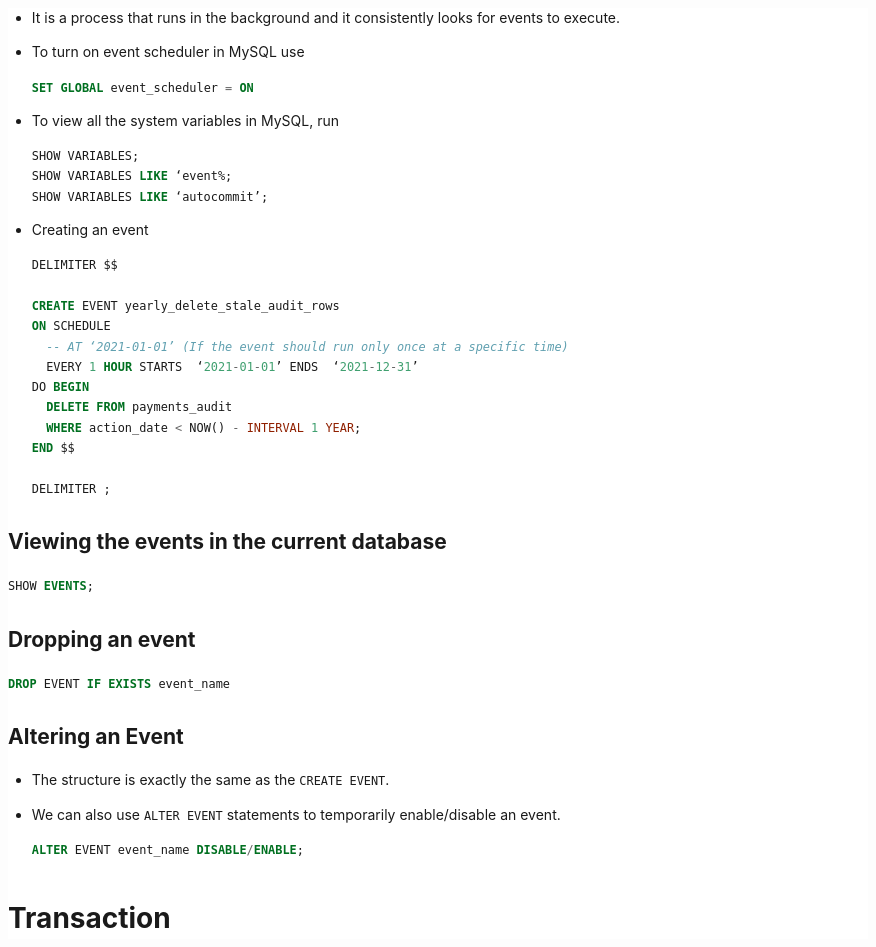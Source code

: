   - It is a process that runs in the background and it consistently looks for events to execute.
  - To turn on event scheduler in MySQL use

    ```SQL
    SET GLOBAL event_scheduler = ON
    ```

- To view all the system variables in MySQL, run

  ```SQL
  SHOW VARIABLES;
  SHOW VARIABLES LIKE ‘event%;
  SHOW VARIABLES LIKE ‘autocommit’;
  ```

- Creating an event

  ```SQL
  DELIMITER $$

  CREATE EVENT yearly_delete_stale_audit_rows
  ON SCHEDULE
    -- AT ‘2021-01-01’ (If the event should run only once at a specific time)
    EVERY 1 HOUR STARTS  ‘2021-01-01’ ENDS  ‘2021-12-31’
  DO BEGIN
    DELETE FROM payments_audit
    WHERE action_date < NOW() - INTERVAL 1 YEAR;
  END $$

  DELIMITER ;
  ```

## Viewing the events in the current database

```SQL
SHOW EVENTS;
```

## Dropping an event

```SQL
DROP EVENT IF EXISTS event_name
```

## Altering an Event

- The structure is exactly the same as the `CREATE EVENT`.
- We can also use `ALTER EVENT` statements to temporarily enable/disable an event.

  ```SQL
  ALTER EVENT event_name DISABLE/ENABLE;
  ```

# Transaction
